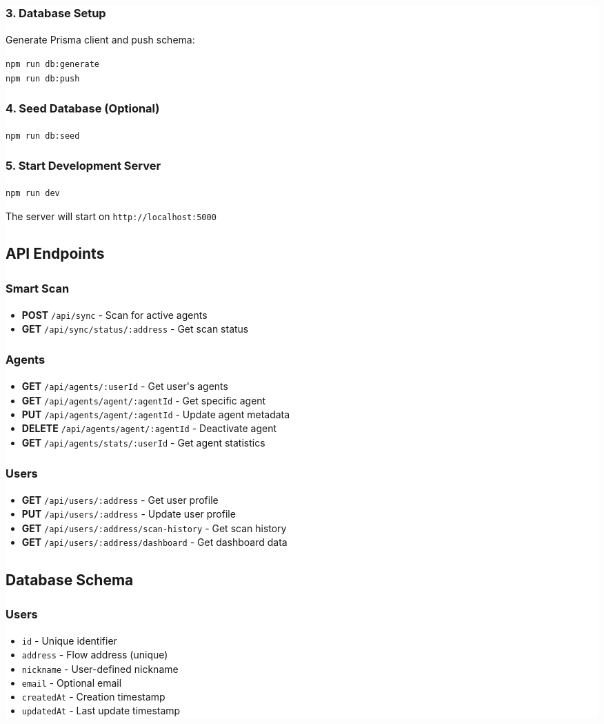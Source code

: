 ### 3. Database Setup

Generate Prisma client and push schema:

```bash
npm run db:generate
npm run db:push
```

### 4. Seed Database (Optional)

```bash
npm run db:seed
```

### 5. Start Development Server

```bash
npm run dev
```

The server will start on `http://localhost:5000`

## API Endpoints

### Smart Scan

- **POST** `/api/sync` - Scan for active agents
- **GET** `/api/sync/status/:address` - Get scan status

### Agents

- **GET** `/api/agents/:userId` - Get user's agents
- **GET** `/api/agents/agent/:agentId` - Get specific agent
- **PUT** `/api/agents/agent/:agentId` - Update agent metadata
- **DELETE** `/api/agents/agent/:agentId` - Deactivate agent
- **GET** `/api/agents/stats/:userId` - Get agent statistics

### Users

- **GET** `/api/users/:address` - Get user profile
- **PUT** `/api/users/:address` - Update user profile
- **GET** `/api/users/:address/scan-history` - Get scan history
- **GET** `/api/users/:address/dashboard` - Get dashboard data

## Database Schema

### Users
- `id` - Unique identifier
- `address` - Flow address (unique)
- `nickname` - User-defined nickname
- `email` - Optional email
- `createdAt` - Creation timestamp
- `updatedAt` - Last update timestamp
